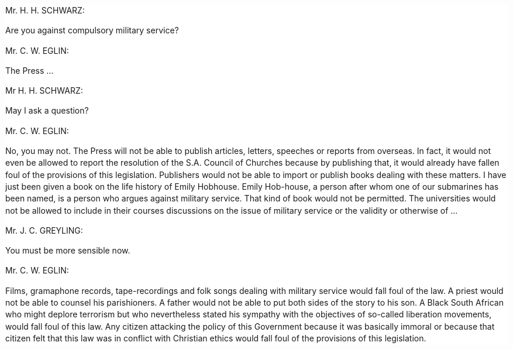 </speech>

<speech by="#schwarz">

<from>Mr. <person refersTo="hansard_za">H. H. SCHWARZ</person>:</from>

<p>Are you against compulsory military service?</p>

</speech>

<speech by="#eglin">

<from>Mr. <person refersTo="hansard_za">C. W. EGLIN</person>:</from>

<p>The Press ...</p>

</speech>

<speech by="#schwarz">

<from>Mr <person refersTo="hansard_za">H. H. SCHWARZ</person>:</from>

<p>May I ask a question?</p>

</speech>

<speech by="#eglin">

<from><span class="col_1459-1460" refersTo="page_0744"/>Mr. <person refersTo="hansard_za">C. W. EGLIN</person>:</from>

<p>No, you may not. The Press will not be able to publish articles, letters, speeches or reports from overseas. In fact, it would not even be allowed to report the resolution of the S.A. Council of Churches because by publishing that, it would already have fallen foul of the provisions of this legislation. Publishers would not be able to import or publish books dealing with these matters. I have just been given a book on the life history of Emily Hobhouse. Emily Hob-house, a person after whom one of our submarines has been named, is a person who argues against military service. That kind of book would not be permitted. The universities would not be allowed to include in their courses discussions on the issue of military service or the validity or otherwise of ...</p>

</speech>

<speech by="#greyling">

<from>Mr. <person refersTo="hansard_za">J. C. GREYLING</person>:</from>

<p>You must be more sensible now.</p>

</speech>

<speech by="#eglin">

<from>Mr. <person refersTo="hansard_za">C. W. EGLIN</person>:</from>

<p>Films, gramaphone records, tape-recordings and folk songs dealing with military service would fall foul of the law. A priest would not be able to counsel his parishioners. A father would not be able to put both sides of the story to his son. A Black South African who might deplore terrorism but who nevertheless stated his sympathy with the objectives of so-called liberation movements, would fall foul of this law. Any citizen attacking the policy of this Government because it was basically immoral or because that citizen felt that this law was in conflict with Christian ethics would fall foul of the provisions of this legislation.</p>
